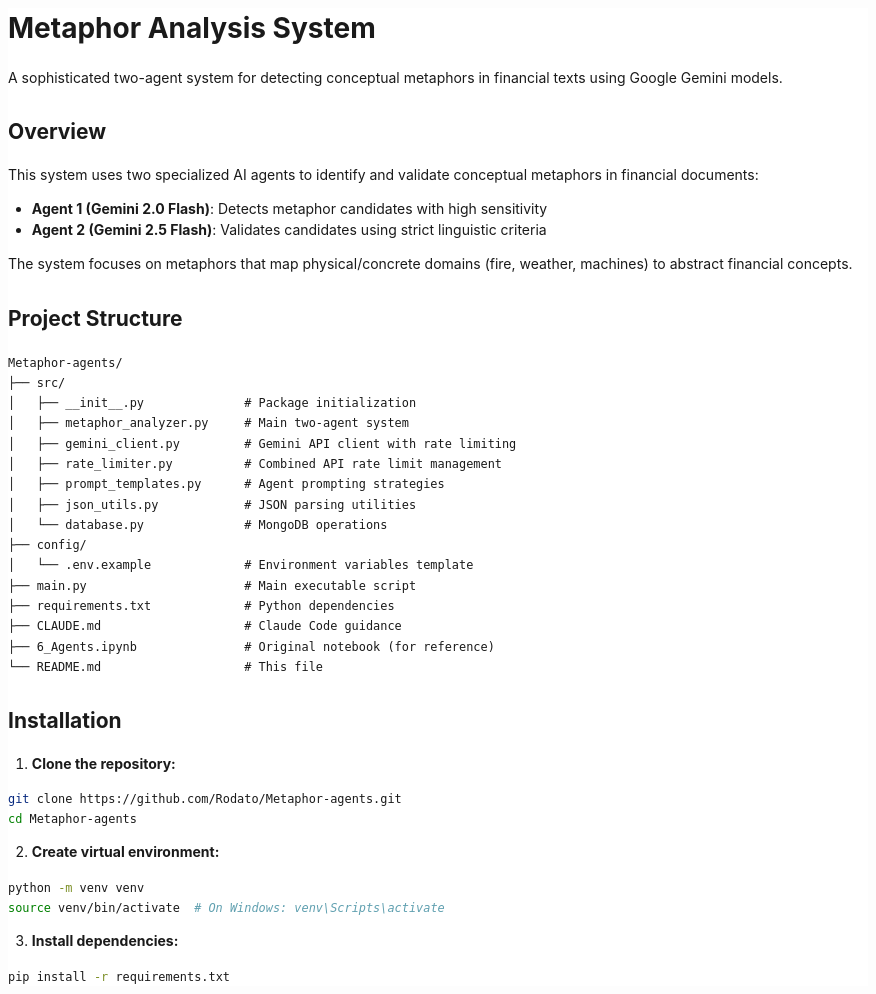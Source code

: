 # Metaphor Analysis System

A sophisticated two-agent system for detecting conceptual metaphors in financial texts using Google Gemini models.

## Overview

This system uses two specialized AI agents to identify and validate conceptual metaphors in financial documents:

- **Agent 1 (Gemini 2.0 Flash)**: Detects metaphor candidates with high sensitivity
- **Agent 2 (Gemini 2.5 Flash)**: Validates candidates using strict linguistic criteria

The system focuses on metaphors that map physical/concrete domains (fire, weather, machines) to abstract financial concepts.

## Project Structure

```
Metaphor-agents/
├── src/
│   ├── __init__.py              # Package initialization
│   ├── metaphor_analyzer.py     # Main two-agent system
│   ├── gemini_client.py         # Gemini API client with rate limiting
│   ├── rate_limiter.py          # Combined API rate limit management
│   ├── prompt_templates.py      # Agent prompting strategies
│   ├── json_utils.py            # JSON parsing utilities
│   └── database.py              # MongoDB operations
├── config/
│   └── .env.example             # Environment variables template
├── main.py                      # Main executable script
├── requirements.txt             # Python dependencies
├── CLAUDE.md                    # Claude Code guidance
├── 6_Agents.ipynb               # Original notebook (for reference)
└── README.md                    # This file
```

## Installation

1. **Clone the repository:**
```bash
git clone https://github.com/Rodato/Metaphor-agents.git
cd Metaphor-agents
```

2. **Create virtual environment:**
```bash
python -m venv venv
source venv/bin/activate  # On Windows: venv\Scripts\activate
```

3. **Install dependencies:**
```bash
pip install -r requirements.txt
```
